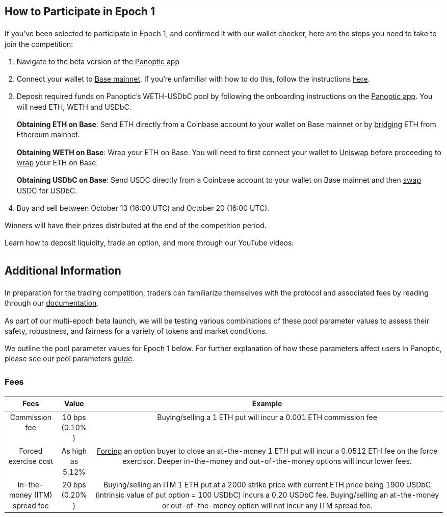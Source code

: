   

## How to Participate in Epoch 1
If you’ve been selected to participate in Epoch 1, and confirmed it with our [wallet checker](https://access.panoptic.xyz), here are the steps you need to take to join the competition:

1.  Navigate to the beta version of the [Panoptic app](http://beta.panoptic.xyz)
    
2.  Connect your wallet to [Base mainnet](https://base.org/). If you’re unfamiliar with how to do this, follow the instructions [here](https://docs.base.org/using-base/).
    
3.  Deposit required funds on Panoptic’s WETH-USDbC pool by following the onboarding instructions on the [Panoptic app](http://beta.panoptic.xyz). You will need ETH, WETH and USDbC.

    **Obtaining ETH on Base**: Send ETH directly from a Coinbase account to your wallet on Base mainnet or by [bridging](https://coinmarketcap.com/academy/article/how-to-bridge-to-base-mainnet) ETH from Ethereum mainnet.

    **Obtaining WETH on Base**: Wrap your ETH on Base. You will need to first connect your wallet to [Uniswap](https://app.uniswap.org/swap/) before proceeding to [wrap](https://app.uniswap.org/swap?inputCurrency=ETH&outputCurrency=0x4200000000000000000000000000000000000006&chain=base) your ETH on Base.

    **Obtaining USDbC on Base**: Send USDC directly from a Coinbase account to your wallet on Base mainnet and then [swap](https://app.uniswap.org/swap?outputCurrency=0xd9aaec86b65d86f6a7b5b1b0c42ffa531710b6ca&chain=base) USDC for USDbC.

4.  Buy and sell between October 13 (16:00 UTC) and October 20 (16:00 UTC).
    
Winners will have their prizes distributed at the end of the competition period.  
  
Learn how to deposit liquidity, trade an option, and more through our YouTube videos: 
  
<iframe width="560" height="315" src="https://www.youtube.com/embed/videoseries?si=oeSJONnOeGPukUXO&amp;list=PLB5qwiSwzT_rgH-HvQtDaWTe48xPaF6se" title="YouTube video player" frameborder="0" allow="accelerometer; autoplay; clipboard-write; encrypted-media; gyroscope; picture-in-picture; web-share" allowfullscreen></iframe>

  

## Additional Information
In preparation for the trading competition, traders can familiarize themselves with the protocol and associated fees by reading through our [documentation](https://panoptic.xyz/docs/intro).

As part of our multi-epoch beta launch, we will be testing various combinations of these pool parameter values to assess their safety, robustness, and fairness for a variety of tokens and market conditions.

We outline the pool parameter values for Epoch 1 below. For further explanation of how these parameters affect users in Panoptic, please see our pool parameters [guide](https://panoptic.xyz/blog/gated-launch-parameters).

  

### Fees

|              Fees             |                             Value                             |                                                                                                                                                                                                                                     Example                                                                                                                                                                                                                                    |
|:-----------------------------:|:-------------------------------------------------------------:|:------------------------------------------------------------------------------------------------------------------------------------------------------------------------------------------------------------------------------------------------------------------------------------------------------------------------------------------------------------------------------------------------------------------------------------------------------------------------------:|
| Commission fee                | 10 bps (0.10%)                                                | Buying/selling a 1 ETH put will incur a 0.001 ETH commission fee                                                                                                                                                                                                                                                                                                                                                                                                               |
| Forced exercise cost          | As high as 5.12%                                              | [Forcing](https://panoptic.xyz/docs/panoptic-protocol/forced-exercise) an option buyer to close an at-the-money 1 ETH put will incur a 0.0512 ETH fee on the force exercisor. Deeper in-the-money and out-of-the-money options will incur lower fees.                                                                                                                                                                                                                                                                                         |
| In-the-money (ITM) spread fee | 20 bps (0.20%)                                                | Buying/selling an ITM 1 ETH put at a 2000 strike price with current ETH price being 1900 USDbC (intrinsic value of put option = 100 USDbC) incurs a 0.20 USDbC fee. Buying/selling an at-the-money or out-of-the-money option will not incur any ITM spread fee.                                                                                                                                                                                                               |